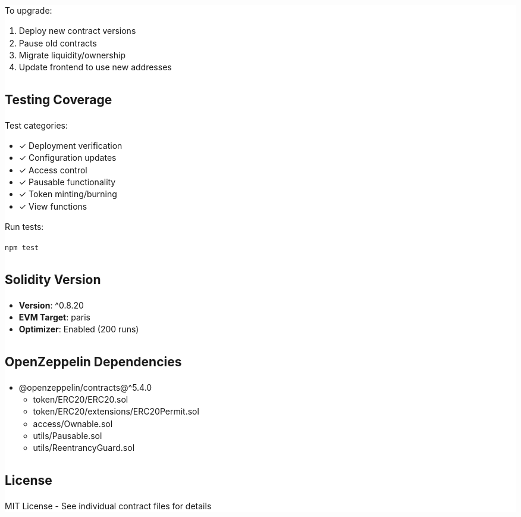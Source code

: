 To upgrade:
1. Deploy new contract versions
2. Pause old contracts
3. Migrate liquidity/ownership
4. Update frontend to use new addresses

## Testing Coverage

Test categories:
- ✓ Deployment verification
- ✓ Configuration updates
- ✓ Access control
- ✓ Pausable functionality
- ✓ Token minting/burning
- ✓ View functions

Run tests:
```bash
npm test
```

## Solidity Version

- **Version**: ^0.8.20
- **EVM Target**: paris
- **Optimizer**: Enabled (200 runs)

## OpenZeppelin Dependencies

- @openzeppelin/contracts@^5.4.0
  - token/ERC20/ERC20.sol
  - token/ERC20/extensions/ERC20Permit.sol
  - access/Ownable.sol
  - utils/Pausable.sol
  - utils/ReentrancyGuard.sol

## License

MIT License - See individual contract files for details
